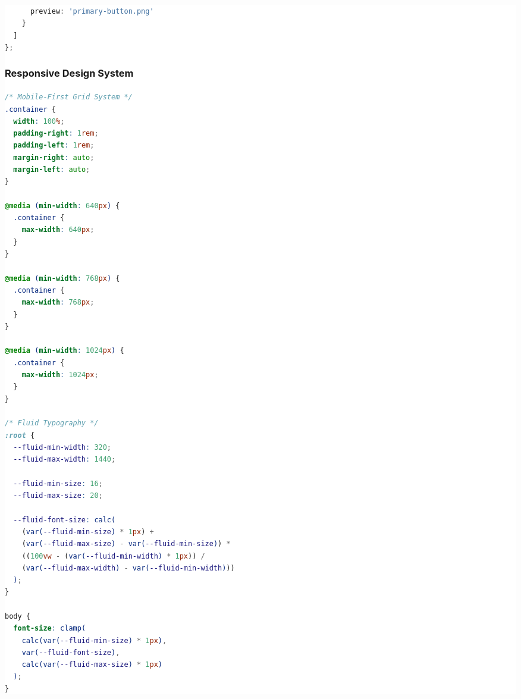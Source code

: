 ```typescript
      preview: 'primary-button.png'
    }
  ]
};
```

### Responsive Design System
```css
/* Mobile-First Grid System */
.container {
  width: 100%;
  padding-right: 1rem;
  padding-left: 1rem;
  margin-right: auto;
  margin-left: auto;
}

@media (min-width: 640px) {
  .container {
    max-width: 640px;
  }
}

@media (min-width: 768px) {
  .container {
    max-width: 768px;
  }
}

@media (min-width: 1024px) {
  .container {
    max-width: 1024px;
  }
}

/* Fluid Typography */
:root {
  --fluid-min-width: 320;
  --fluid-max-width: 1440;
  
  --fluid-min-size: 16;
  --fluid-max-size: 20;
  
  --fluid-font-size: calc(
    (var(--fluid-min-size) * 1px) + 
    (var(--fluid-max-size) - var(--fluid-min-size)) * 
    ((100vw - (var(--fluid-min-width) * 1px)) / 
    (var(--fluid-max-width) - var(--fluid-min-width)))
  );
}

body {
  font-size: clamp(
    calc(var(--fluid-min-size) * 1px),
    var(--fluid-font-size),
    calc(var(--fluid-max-size) * 1px)
  );
}
```
